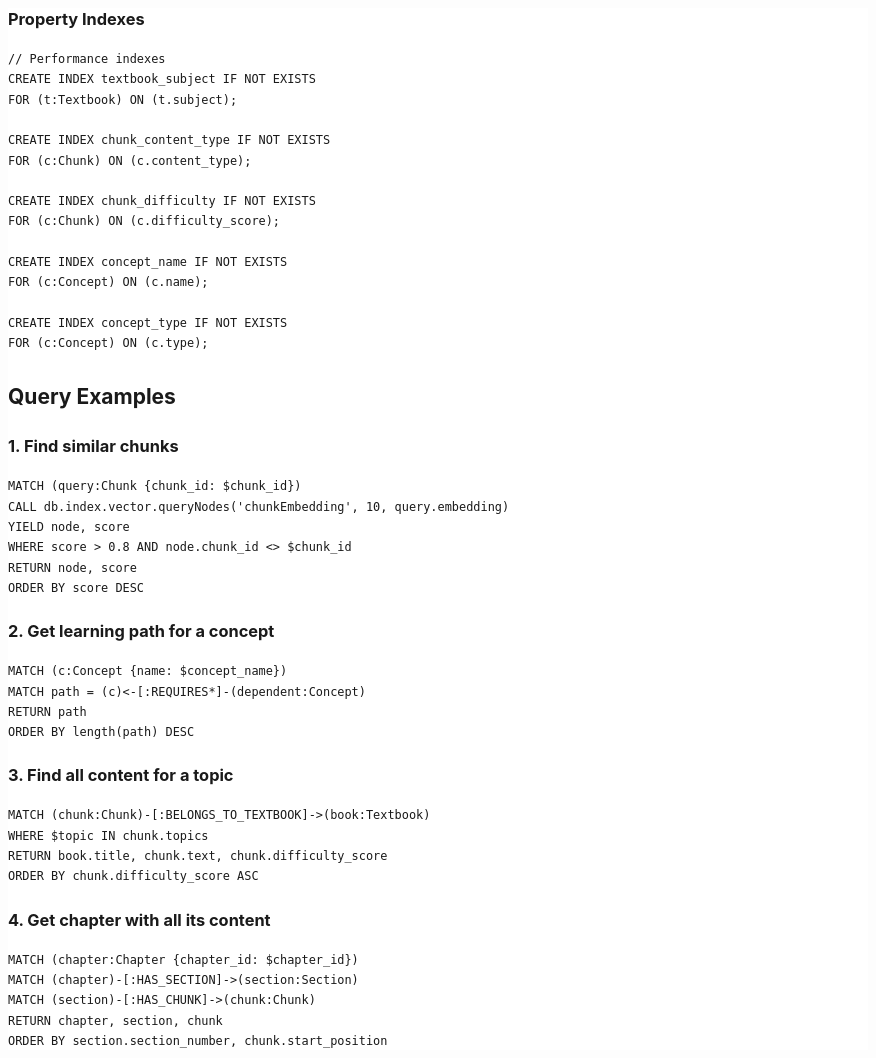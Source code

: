 ```cypher
```

### Property Indexes

```cypher
// Performance indexes
CREATE INDEX textbook_subject IF NOT EXISTS
FOR (t:Textbook) ON (t.subject);

CREATE INDEX chunk_content_type IF NOT EXISTS
FOR (c:Chunk) ON (c.content_type);

CREATE INDEX chunk_difficulty IF NOT EXISTS
FOR (c:Chunk) ON (c.difficulty_score);

CREATE INDEX concept_name IF NOT EXISTS
FOR (c:Concept) ON (c.name);

CREATE INDEX concept_type IF NOT EXISTS
FOR (c:Concept) ON (c.type);
```

## Query Examples

### 1. Find similar chunks
```cypher
MATCH (query:Chunk {chunk_id: $chunk_id})
CALL db.index.vector.queryNodes('chunkEmbedding', 10, query.embedding)
YIELD node, score
WHERE score > 0.8 AND node.chunk_id <> $chunk_id
RETURN node, score
ORDER BY score DESC
```

### 2. Get learning path for a concept
```cypher
MATCH (c:Concept {name: $concept_name})
MATCH path = (c)<-[:REQUIRES*]-(dependent:Concept)
RETURN path
ORDER BY length(path) DESC
```

### 3. Find all content for a topic
```cypher
MATCH (chunk:Chunk)-[:BELONGS_TO_TEXTBOOK]->(book:Textbook)
WHERE $topic IN chunk.topics
RETURN book.title, chunk.text, chunk.difficulty_score
ORDER BY chunk.difficulty_score ASC
```

### 4. Get chapter with all its content
```cypher
MATCH (chapter:Chapter {chapter_id: $chapter_id})
MATCH (chapter)-[:HAS_SECTION]->(section:Section)
MATCH (section)-[:HAS_CHUNK]->(chunk:Chunk)
RETURN chapter, section, chunk
ORDER BY section.section_number, chunk.start_position
```
